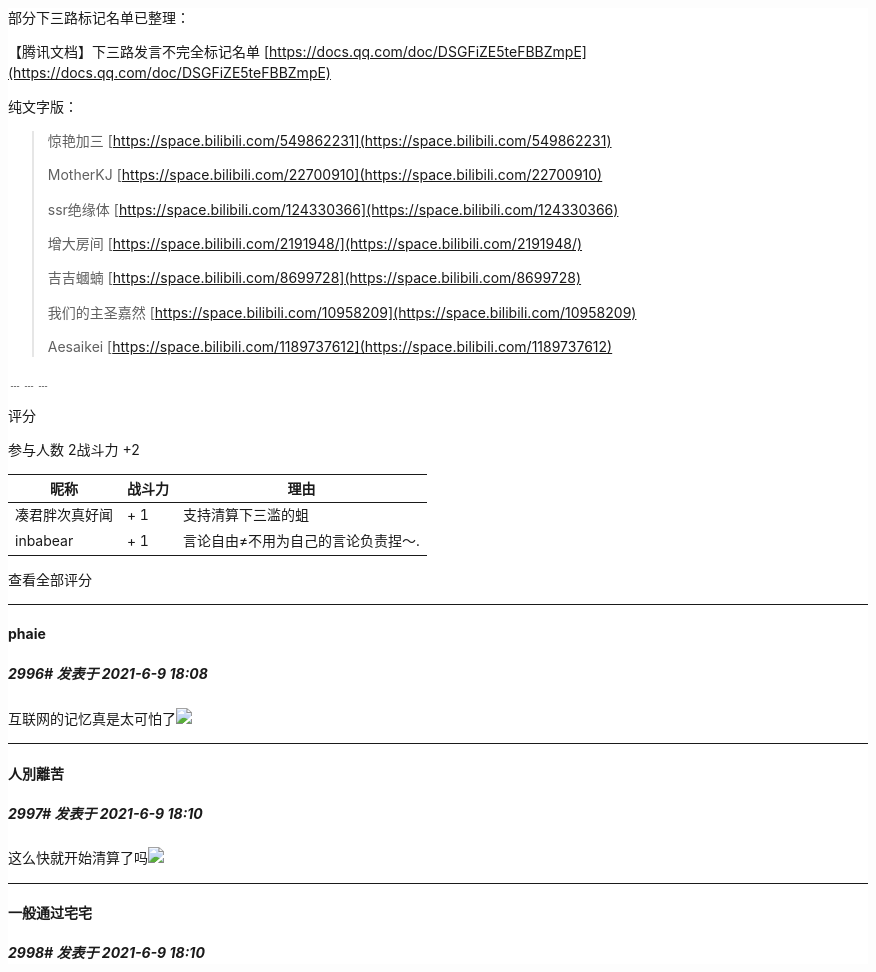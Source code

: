 部分下三路标记名单已整理：


【腾讯文档】下三路发言不完全标记名单
[https://docs.qq.com/doc/DSGFiZE5teFBBZmpE](https://docs.qq.com/doc/DSGFiZE5teFBBZmpE)


纯文字版： <blockquote>惊艳加三 [https://space.bilibili.com/549862231](https://space.bilibili.com/549862231)

MotherKJ [https://space.bilibili.com/22700910](https://space.bilibili.com/22700910)

ssr绝缘体 [https://space.bilibili.com/124330366](https://space.bilibili.com/124330366)

增大房间 [https://space.bilibili.com/2191948/](https://space.bilibili.com/2191948/)

吉吉蟈蝻 [https://space.bilibili.com/8699728](https://space.bilibili.com/8699728)

我们的主圣嘉然 [https://space.bilibili.com/10958209](https://space.bilibili.com/10958209)

Aesaikei [https://space.bilibili.com/1189737612](https://space.bilibili.com/1189737612)</blockquote>


﹍﹍﹍

评分


 参与人数 2战斗力 +2

|昵称|战斗力|理由|
|----|---|---|
| 凑君胖次真好闻| + 1|支持清算下三滥的蛆|
| inbabear| + 1|言论自由≠不用为自己的言论负责捏～.|


查看全部评分


-----

####  phaie  
##### 2996#       发表于 2021-6-9 18:08


互联网的记忆真是太可怕了<img src="https://static.saraba1st.com/image/smiley/face2017/169.gif" referrerpolicy="no-referrer">


-----

####  人別離苦  
##### 2997#       发表于 2021-6-9 18:10


这么快就开始清算了吗<img src="https://static.saraba1st.com/image/smiley/face2017/136.png" referrerpolicy="no-referrer">


-----

####  一般通过宅宅  
##### 2998#       发表于 2021-6-9 18:10
